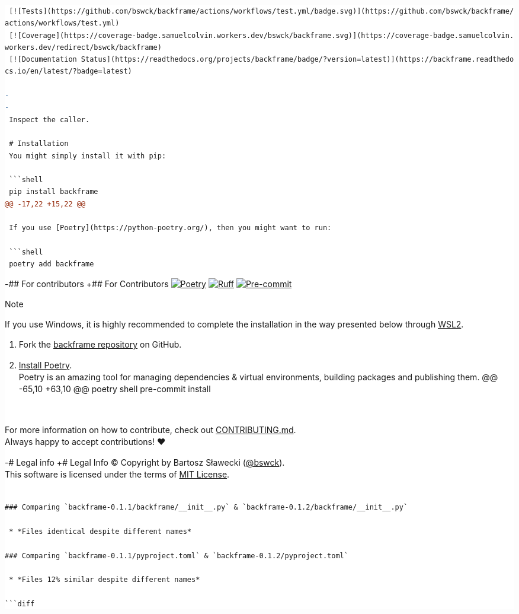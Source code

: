 ```diff
 [![Tests](https://github.com/bswck/backframe/actions/workflows/test.yml/badge.svg)](https://github.com/bswck/backframe/actions/workflows/test.yml)
 [![Coverage](https://coverage-badge.samuelcolvin.workers.dev/bswck/backframe.svg)](https://coverage-badge.samuelcolvin.workers.dev/redirect/bswck/backframe)
 [![Documentation Status](https://readthedocs.org/projects/backframe/badge/?version=latest)](https://backframe.readthedocs.io/en/latest/?badge=latest)
 
-
-
 Inspect the caller.
 
 # Installation
 You might simply install it with pip:
 
 ```shell
 pip install backframe
@@ -17,22 +15,22 @@
 
 If you use [Poetry](https://python-poetry.org/), then you might want to run:
 
 ```shell
 poetry add backframe
 ```
 
-## For contributors
+## For Contributors
 [![Poetry](https://img.shields.io/endpoint?url=https://python-poetry.org/badge/v0.json)](https://python-poetry.org/)
 [![Ruff](https://img.shields.io/endpoint?url=https://raw.githubusercontent.com/astral-sh/ruff/main/assets/badge/v2.json)](https://github.com/astral-sh/ruff)
 [![Pre-commit](https://img.shields.io/badge/pre--commit-enabled-brightgreen?logo=pre-commit&logoColor=white)](https://github.com/pre-commit/pre-commit)
 
 > [!Note]
 > If you use Windows, it is highly recommended to complete the installation in the way presented below through [WSL2](https://learn.microsoft.com/en-us/windows/wsl/install).
 1.  Fork the [backframe repository](https://github.com/bswck/backframe) on GitHub.
 
 1.  [Install Poetry](https://python-poetry.org/docs/#installation).<br/>
     Poetry is an amazing tool for managing dependencies & virtual environments, building packages and publishing them.
@@ -65,10 +63,10 @@
     poetry shell
     pre-commit install
     ```
 
 For more information on how to contribute, check out [CONTRIBUTING.md](https://github.com/bswck/backframe/blob/HEAD/CONTRIBUTING.md).<br/>
 Always happy to accept contributions! ❤️
 
-# Legal info
+# Legal Info
 © Copyright by Bartosz Sławecki ([@bswck](https://github.com/bswck)).
 <br />This software is licensed under the terms of [MIT License](https://github.com/bswck/backframe/blob/HEAD/LICENSE).
```

### Comparing `backframe-0.1.1/backframe/__init__.py` & `backframe-0.1.2/backframe/__init__.py`

 * *Files identical despite different names*

### Comparing `backframe-0.1.1/pyproject.toml` & `backframe-0.1.2/pyproject.toml`

 * *Files 12% similar despite different names*

```diff
```
